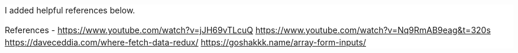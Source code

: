 
I added helpful references below.


References - 
https://www.youtube.com/watch?v=jJH69vTLcuQ
https://www.youtube.com/watch?v=Nq9RmAB9eag&t=320s
https://daveceddia.com/where-fetch-data-redux/
https://goshakkk.name/array-form-inputs/



